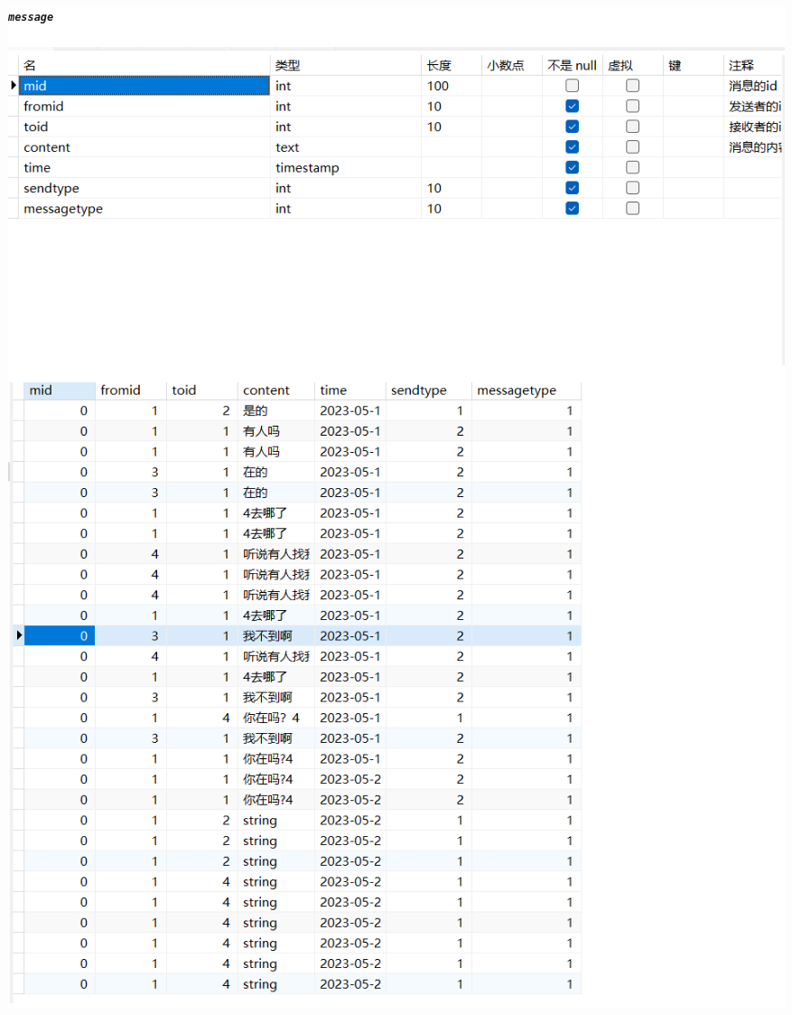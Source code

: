 





##### `message`

![image-20230530172708114](.\images\image-20230530172708114.png)

![image-20230530172732979](.\images\image-20230530172732979.png)
